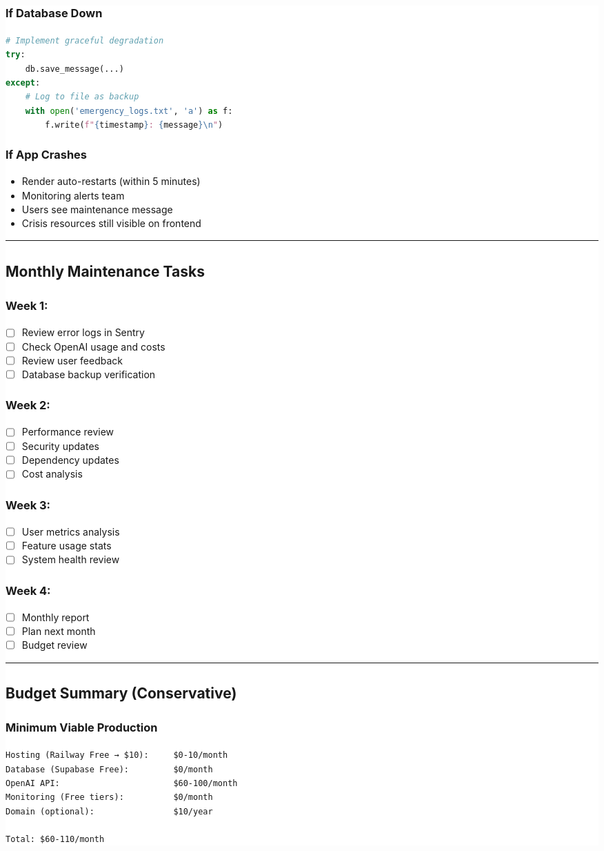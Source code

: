 ### If Database Down
```python
# Implement graceful degradation
try:
    db.save_message(...)
except:
    # Log to file as backup
    with open('emergency_logs.txt', 'a') as f:
        f.write(f"{timestamp}: {message}\n")
```

### If App Crashes
- Render auto-restarts (within 5 minutes)
- Monitoring alerts team
- Users see maintenance message
- Crisis resources still visible on frontend

---

## Monthly Maintenance Tasks

### Week 1:
- [ ] Review error logs in Sentry
- [ ] Check OpenAI usage and costs
- [ ] Review user feedback
- [ ] Database backup verification

### Week 2:
- [ ] Performance review
- [ ] Security updates
- [ ] Dependency updates
- [ ] Cost analysis

### Week 3:
- [ ] User metrics analysis
- [ ] Feature usage stats
- [ ] System health review

### Week 4:
- [ ] Monthly report
- [ ] Plan next month
- [ ] Budget review

---

## Budget Summary (Conservative)

### Minimum Viable Production
```
Hosting (Railway Free → $10):     $0-10/month
Database (Supabase Free):         $0/month
OpenAI API:                       $60-100/month
Monitoring (Free tiers):          $0/month
Domain (optional):                $10/year

Total: $60-110/month
```
